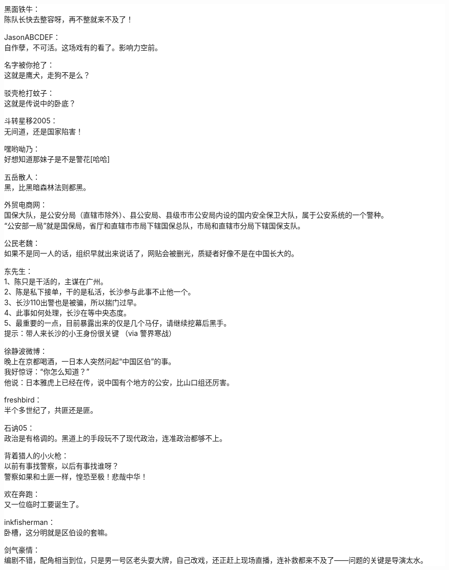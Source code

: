  黑面铁牛：  
 陈队长快去整容呀，再不整就来不及了！  
   
 JasonABCDEF：  
 自作孽，不可活。这场戏有的看了。影响力空前。  
   
 名字被你抢了：  
 这就是鹰犬，走狗不是么？  
   
 驳壳枪打蚊子：  
 这就是传说中的卧底？  
   
 斗转星移2005：  
 无间道，还是国家陷害！  
   
 嘿哟呦乃：  
 好想知道那妹子是不是警花[哈哈]  
   
 五岳散人：  
 黑，比黑暗森林法则都黑。  
   
 外贸电商网：  
 国保大队，是公安分局（直辖市除外）、县公安局、县级市市公安局内设的国内安全保卫大队，属于公安系统的一个警种。  
 “公安部一局”就是国保局，省厅和直辖市市局下辖国保总队，市局和直辖市分局下辖国保支队。  
   
 公民老魏：  
 如果不是同一人的话，组织早就出来说话了，网贴会被删光，质疑者好像不是在中国长大的。  
   
 东先生：  
 1、陈只是干活的，主谋在广州。  
 2、陈是私下接单，干的是私活，长沙参与此事不止他一个。  
 3、长沙110出警也是被骗，所以揣门过早。  
 4、此事如何处理，长沙在等中央态度。  
 5、最重要的一点，目前暴露出来的仅是几个马仔，请继续挖幕后黑手。  
 提示：带人来长沙的小王身份很关键 （via 警界寒战）  
   
 徐静波微博：  
 晚上在京都喝酒，一日本人突然问起“中国区伯”的事。  
 我好惊讶：“你怎么知道？”  
 他说：日本雅虎上已经在传，说中国有个地方的公安，比山口组还厉害。  
   
 freshbird：  
 半个多世纪了，共匪还是匪。  
   
 石讷05：  
 政治是有格调的。黑道上的手段玩不了现代政治，连准政治都够不上。  
   
 背着猎人的小火枪：  
 以前有事找警察，以后有事找谁呀？  
 警察如果和土匪一样，惶恐至极！悲哉中华！  
   
 欢在奔跑：  
 又一位临时工要诞生了。  
   
 inkfisherman：  
 卧槽，这分明就是区伯设的套嘛。  
   
 剑气豪情：  
 编剧不错，配角相当到位，只是男一号区老头耍大牌，自己改戏，还正赶上现场直播，连补救都来不及了——问题的关键是导演太水。  
   
